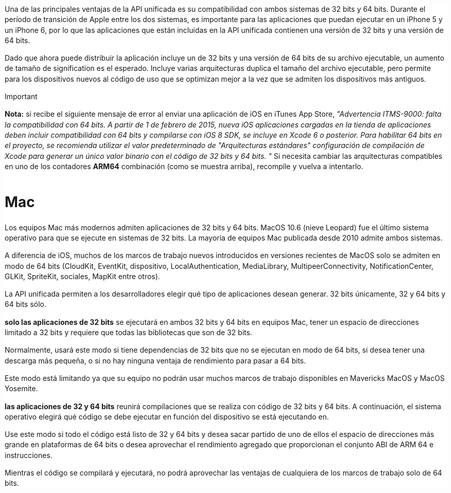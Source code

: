 Una de las principales ventajas de la API unificada es su compatibilidad con ambos sistemas de 32 bits y 64 bits. Durante el período de transición de Apple entre los dos sistemas, es importante para las aplicaciones que puedan ejecutar en un iPhone 5 y un iPhone 6, por lo que las aplicaciones que están incluidas en la API unificada contienen una versión de 32 bits y una versión de 64 bits.

Dado que ahora puede distribuir la aplicación incluye un de 32 bits y una versión de 64 bits de su archivo ejecutable, un aumento de tamaño de signification es el esperado. Incluye varias arquitecturas duplica el tamaño del archivo ejecutable, pero permite para los dispositivos nuevos al código de uso que se optimizan mejor a la vez que se admiten los dispositivos más antiguos.

> [!IMPORTANT]
> **Nota:** si recibe el siguiente mensaje de error al enviar una aplicación de iOS en iTunes App Store, _"Advertencia ITMS-9000: falta la compatibilidad con 64 bits. A partir de 1 de febrero de 2015, nueva iOS aplicaciones cargadas en la tienda de aplicaciones deben incluir compatibilidad con 64 bits y compilarse con iOS 8 SDK, se incluye en Xcode 6 o posterior. Para habilitar 64 bits en el proyecto, se recomienda utilizar el valor predeterminado de "Arquitecturas estándares" configuración de compilación de Xcode para generar un único valor binario con el código de 32 bits y 64 bits. "_ Si necesita cambiar las arquitecturas compatibles en uno de los contadores **ARM64** combinación (como se muestra arriba), recompile y vuelva a intentarlo.


# <a name="mac"></a>Mac

Los equipos Mac más modernos admiten aplicaciones de 32 bits y 64 bits.   MacOS 10.6 (nieve Leopard) fue el último sistema operativo para que se ejecute en sistemas de 32 bits.   La mayoría de equipos Mac publicada desde 2010 admite ambos sistemas.

A diferencia de iOS, muchos de los marcos de trabajo nuevos introducidos en versiones recientes de MacOS solo se admiten en modo de 64 bits (CloudKit, EventKit, dispositivo, LocalAuthentication, MediaLibrary, MultipeerConnectivity, NotificationCenter, GLKit, SpriteKit, sociales, MapKit entre otros).

La API unificada permiten a los desarrolladores elegir qué tipo de aplicaciones desean generar.   32 bits únicamente, 32 y 64 bits y 64 bits sólo.

 **solo las aplicaciones de 32 bits** se ejecutará en ambos 32 bits y 64 bits en equipos Mac, tener un espacio de direcciones limitado a 32 bits y requiere que todas las bibliotecas que son de 32 bits.

Normalmente, usará este modo si tiene dependencias de 32 bits que no se ejecutan en modo de 64 bits, si desea tener una descarga más pequeña, o si no hay ninguna ventaja de rendimiento para pasar a 64 bits.

Este modo está limitando ya que su equipo no podrán usar muchos marcos de trabajo disponibles en Mavericks MacOS y MacOS Yosemite.

 **las aplicaciones de 32 y 64 bits** reunirá compilaciones que se realiza con código de 32 bits y 64 bits.   A continuación, el sistema operativo elegirá qué código se debe ejecutar en función del dispositivo se está ejecutando en.

Use este modo si todo el código está listo de 32 y 64 bits y desea sacar partido de uno de ellos el espacio de direcciones más grande en plataformas de 64 bits o desea aprovechar el rendimiento agregado que proporcionan el conjunto ABI de ARM 64 e instrucciones.

Mientras el código se compilará y ejecutará, no podrá aprovechar las ventajas de cualquiera de los marcos de trabajo solo de 64 bits.
